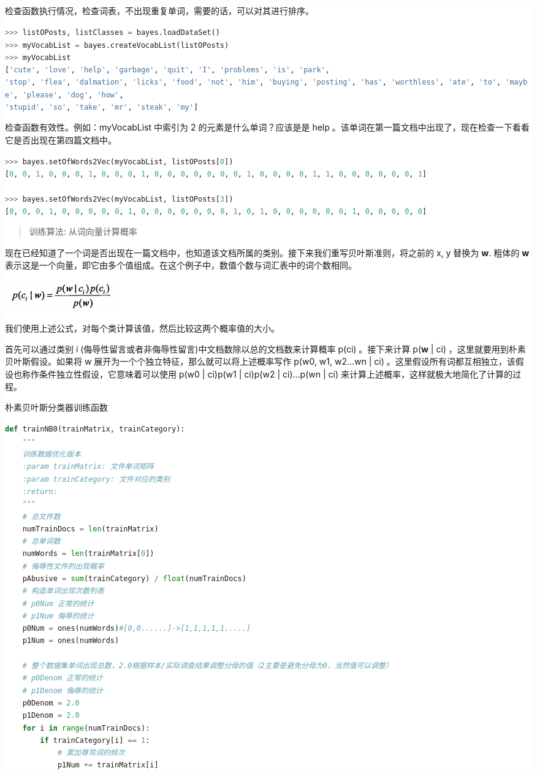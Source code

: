 检查函数执行情况，检查词表，不出现重复单词，需要的话，可以对其进行排序。

```python
>>> listOPosts, listClasses = bayes.loadDataSet()
>>> myVocabList = bayes.createVocabList(listOPosts)
>>> myVocabList
['cute', 'love', 'help', 'garbage', 'quit', 'I', 'problems', 'is', 'park', 
'stop', 'flea', 'dalmation', 'licks', 'food', 'not', 'him', 'buying', 'posting', 'has', 'worthless', 'ate', 'to', 'maybe', 'please', 'dog', 'how', 
'stupid', 'so', 'take', 'mr', 'steak', 'my']
```

检查函数有效性。例如：myVocabList 中索引为 2 的元素是什么单词？应该是是 help 。该单词在第一篇文档中出现了，现在检查一下看看它是否出现在第四篇文档中。

```python
>>> bayes.setOfWords2Vec(myVocabList, listOPosts[0])
[0, 0, 1, 0, 0, 0, 1, 0, 0, 0, 1, 0, 0, 0, 0, 0, 0, 0, 1, 0, 0, 0, 0, 1, 1, 0, 0, 0, 0, 0, 0, 1]

>>> bayes.setOfWords2Vec(myVocabList, listOPosts[3])
[0, 0, 0, 1, 0, 0, 0, 0, 0, 1, 0, 0, 0, 0, 0, 0, 0, 1, 0, 1, 0, 0, 0, 0, 0, 0, 1, 0, 0, 0, 0, 0]
```

> 训练算法: 从词向量计算概率

现在已经知道了一个词是否出现在一篇文档中，也知道该文档所属的类别。接下来我们重写贝叶斯准则，将之前的 x, y 替换为 <b>w</b>. 粗体的 <b>w</b> 表示这是一个向量，即它由多个值组成。在这个例子中，数值个数与词汇表中的词个数相同。

![重写贝叶斯准则](/images/4.NaiveBayesian/NB_6.png )

我们使用上述公式，对每个类计算该值，然后比较这两个概率值的大小。

首先可以通过类别 i (侮辱性留言或者非侮辱性留言)中文档数除以总的文档数来计算概率 p(ci) 。接下来计算 p(<b>w</b> | ci) ，这里就要用到朴素贝叶斯假设。如果将 w 展开为一个个独立特征，那么就可以将上述概率写作 p(w0, w1, w2...wn | ci) 。这里假设所有词都互相独立，该假设也称作条件独立性假设，它意味着可以使用 p(w0 | ci)p(w1 | ci)p(w2 | ci)...p(wn | ci) 来计算上述概率，这样就极大地简化了计算的过程。

朴素贝叶斯分类器训练函数

```python
def trainNB0(trainMatrix, trainCategory):
    """
    训练数据优化版本
    :param trainMatrix: 文件单词矩阵
    :param trainCategory: 文件对应的类别
    :return:
    """
    # 总文件数
    numTrainDocs = len(trainMatrix)
    # 总单词数
    numWords = len(trainMatrix[0])
    # 侮辱性文件的出现概率
    pAbusive = sum(trainCategory) / float(numTrainDocs)
    # 构造单词出现次数列表
    # p0Num 正常的统计
    # p1Num 侮辱的统计
    p0Num = ones(numWords)#[0,0......]->[1,1,1,1,1.....]
    p1Num = ones(numWords)

    # 整个数据集单词出现总数，2.0根据样本/实际调查结果调整分母的值（2主要是避免分母为0，当然值可以调整）
    # p0Denom 正常的统计
    # p1Denom 侮辱的统计
    p0Denom = 2.0
    p1Denom = 2.0
    for i in range(numTrainDocs):
        if trainCategory[i] == 1:
            # 累加辱骂词的频次
            p1Num += trainMatrix[i]
```